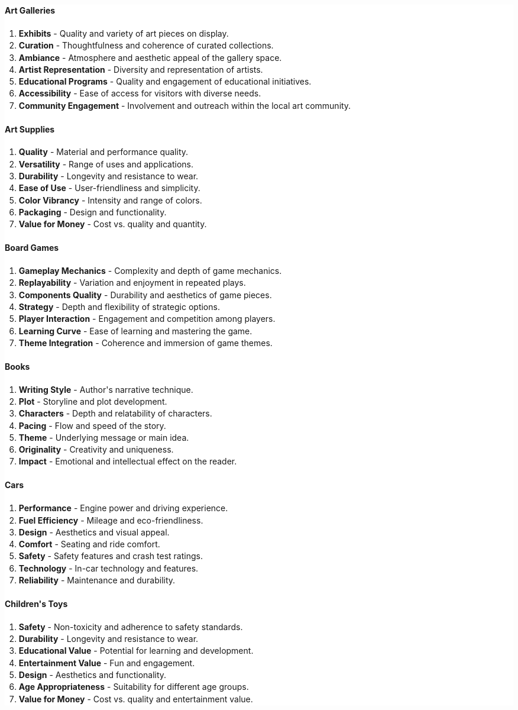 
#### Art Galleries
1. **Exhibits** - Quality and variety of art pieces on display.
2. **Curation** - Thoughtfulness and coherence of curated collections.
3. **Ambiance** - Atmosphere and aesthetic appeal of the gallery space.
4. **Artist Representation** - Diversity and representation of artists.
5. **Educational Programs** - Quality and engagement of educational initiatives.
6. **Accessibility** - Ease of access for visitors with diverse needs.
7. **Community Engagement** - Involvement and outreach within the local art community.


#### Art Supplies
1. **Quality** - Material and performance quality.
2. **Versatility** - Range of uses and applications.
3. **Durability** - Longevity and resistance to wear.
4. **Ease of Use** - User-friendliness and simplicity.
5. **Color Vibrancy** - Intensity and range of colors.
6. **Packaging** - Design and functionality.
7. **Value for Money** - Cost vs. quality and quantity.


#### Board Games
1. **Gameplay Mechanics** - Complexity and depth of game mechanics.
2. **Replayability** - Variation and enjoyment in repeated plays.
3. **Components Quality** - Durability and aesthetics of game pieces.
4. **Strategy** - Depth and flexibility of strategic options.
5. **Player Interaction** - Engagement and competition among players.
6. **Learning Curve** - Ease of learning and mastering the game.
7. **Theme Integration** - Coherence and immersion of game themes.


#### Books
1. **Writing Style** - Author's narrative technique.
2. **Plot** - Storyline and plot development.
3. **Characters** - Depth and relatability of characters.
4. **Pacing** - Flow and speed of the story.
5. **Theme** - Underlying message or main idea.
6. **Originality** - Creativity and uniqueness.
7. **Impact** - Emotional and intellectual effect on the reader.


#### Cars
1. **Performance** - Engine power and driving experience.
2. **Fuel Efficiency** - Mileage and eco-friendliness.
3. **Design** - Aesthetics and visual appeal.
4. **Comfort** - Seating and ride comfort.
5. **Safety** - Safety features and crash test ratings.
6. **Technology** - In-car technology and features.
7. **Reliability** - Maintenance and durability.


#### Children's Toys
1. **Safety** - Non-toxicity and adherence to safety standards.
2. **Durability** - Longevity and resistance to wear.
3. **Educational Value** - Potential for learning and development.
4. **Entertainment Value** - Fun and engagement.
5. **Design** - Aesthetics and functionality.
6. **Age Appropriateness** - Suitability for different age groups.
7. **Value for Money** - Cost vs. quality and entertainment value.
